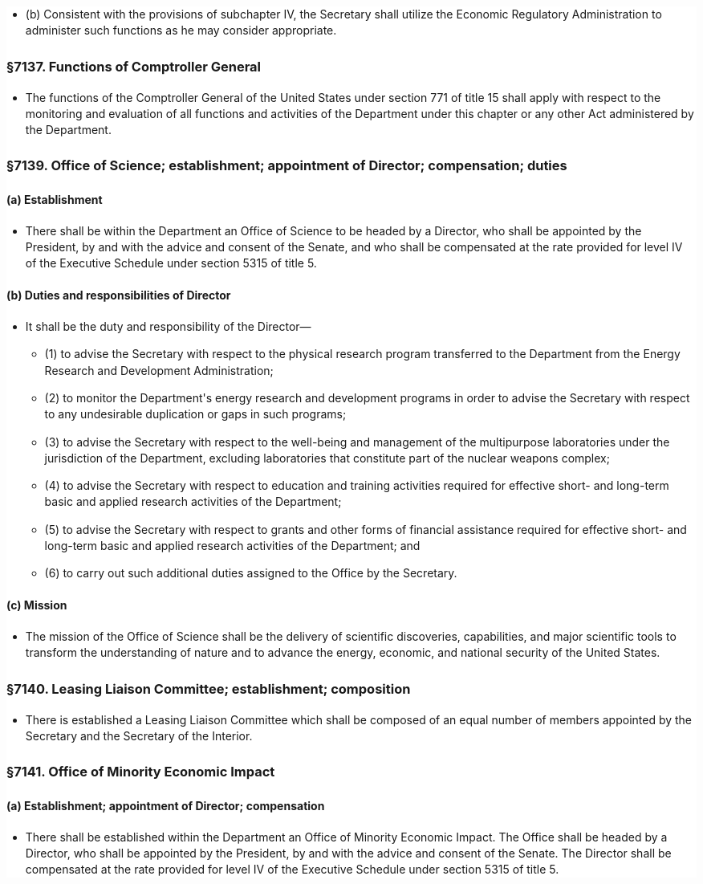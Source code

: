 * (b) Consistent with the provisions of subchapter IV, the Secretary shall utilize the Economic Regulatory Administration to administer such functions as he may consider appropriate.

### §7137. Functions of Comptroller General
* The functions of the Comptroller General of the United States under section 771 of title 15 shall apply with respect to the monitoring and evaluation of all functions and activities of the Department under this chapter or any other Act administered by the Department.

### §7139. Office of Science; establishment; appointment of Director; compensation; duties
#### (a) Establishment
* There shall be within the Department an Office of Science to be headed by a Director, who shall be appointed by the President, by and with the advice and consent of the Senate, and who shall be compensated at the rate provided for level IV of the Executive Schedule under section 5315 of title 5.

#### (b) Duties and responsibilities of Director
* It shall be the duty and responsibility of the Director—

  * (1) to advise the Secretary with respect to the physical research program transferred to the Department from the Energy Research and Development Administration;

  * (2) to monitor the Department's energy research and development programs in order to advise the Secretary with respect to any undesirable duplication or gaps in such programs;

  * (3) to advise the Secretary with respect to the well-being and management of the multipurpose laboratories under the jurisdiction of the Department, excluding laboratories that constitute part of the nuclear weapons complex;

  * (4) to advise the Secretary with respect to education and training activities required for effective short- and long-term basic and applied research activities of the Department;

  * (5) to advise the Secretary with respect to grants and other forms of financial assistance required for effective short- and long-term basic and applied research activities of the Department; and

  * (6) to carry out such additional duties assigned to the Office by the Secretary.

#### (c) Mission
* The mission of the Office of Science shall be the delivery of scientific discoveries, capabilities, and major scientific tools to transform the understanding of nature and to advance the energy, economic, and national security of the United States.

### §7140. Leasing Liaison Committee; establishment; composition
* There is established a Leasing Liaison Committee which shall be composed of an equal number of members appointed by the Secretary and the Secretary of the Interior.

### §7141. Office of Minority Economic Impact
#### (a) Establishment; appointment of Director; compensation
* There shall be established within the Department an Office of Minority Economic Impact. The Office shall be headed by a Director, who shall be appointed by the President, by and with the advice and consent of the Senate. The Director shall be compensated at the rate provided for level IV of the Executive Schedule under section 5315 of title 5.
